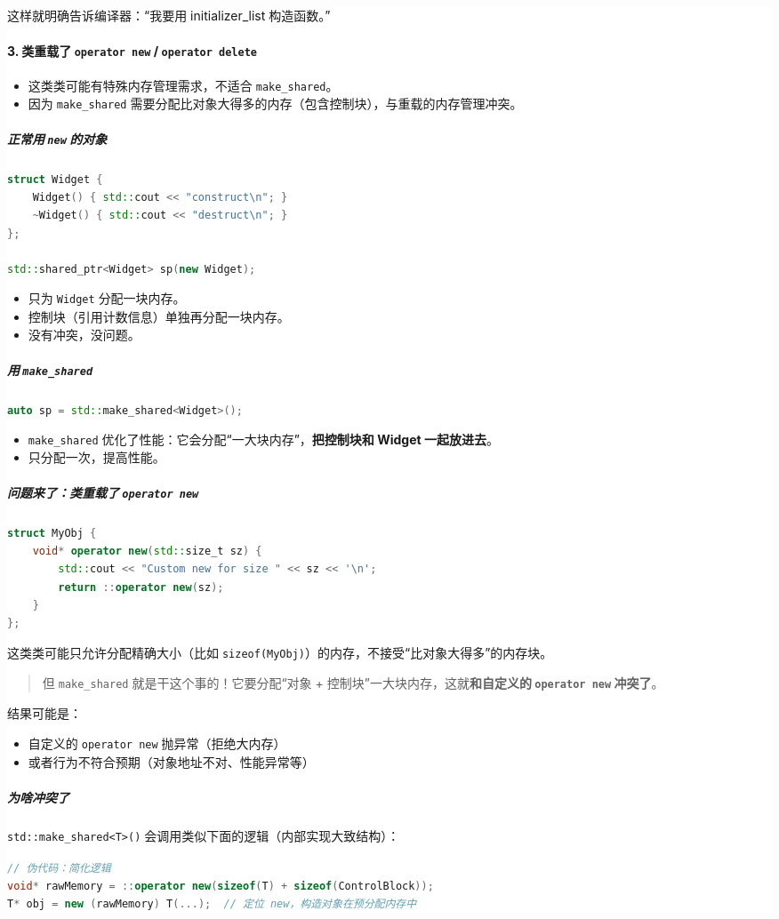 这样就明确告诉编译器：“我要用 initializer_list 构造函数。”

#### 3. 类重载了 `operator new` / `operator delete`

- 这类类可能有特殊内存管理需求，不适合 `make_shared`。
- 因为 `make_shared` 需要分配比对象大得多的内存（包含控制块），与重载的内存管理冲突。

##### 正常用 `new` 的对象

```cpp
struct Widget {
    Widget() { std::cout << "construct\n"; }
    ~Widget() { std::cout << "destruct\n"; }
};

std::shared_ptr<Widget> sp(new Widget);
```

- 只为 `Widget` 分配一块内存。
- 控制块（引用计数信息）单独再分配一块内存。
- 没有冲突，没问题。

##### 用 `make_shared`

```cpp
auto sp = std::make_shared<Widget>();
```

- `make_shared` 优化了性能：它会分配“一大块内存”，**把控制块和 Widget 一起放进去**。
- 只分配一次，提高性能。

##### 问题来了：类重载了 `operator new`

```cpp
struct MyObj {
    void* operator new(std::size_t sz) {
        std::cout << "Custom new for size " << sz << '\n';
        return ::operator new(sz);
    }
};
```

这类类可能只允许分配精确大小（比如 `sizeof(MyObj)`）的内存，不接受“比对象大得多”的内存块。

> 但 `make_shared` 就是干这个事的！它要分配“对象 + 控制块”一大块内存，这就**和自定义的 `operator new` 冲突了**。

结果可能是：

- 自定义的 `operator new` 抛异常（拒绝大内存）
- 或者行为不符合预期（对象地址不对、性能异常等）

##### 为啥冲突了

`std::make_shared<T>()` 会调用类似下面的逻辑（内部实现大致结构）：

```cpp
// 伪代码：简化逻辑
void* rawMemory = ::operator new(sizeof(T) + sizeof(ControlBlock));
T* obj = new (rawMemory) T(...);  // 定位 new，构造对象在预分配内存中
```
